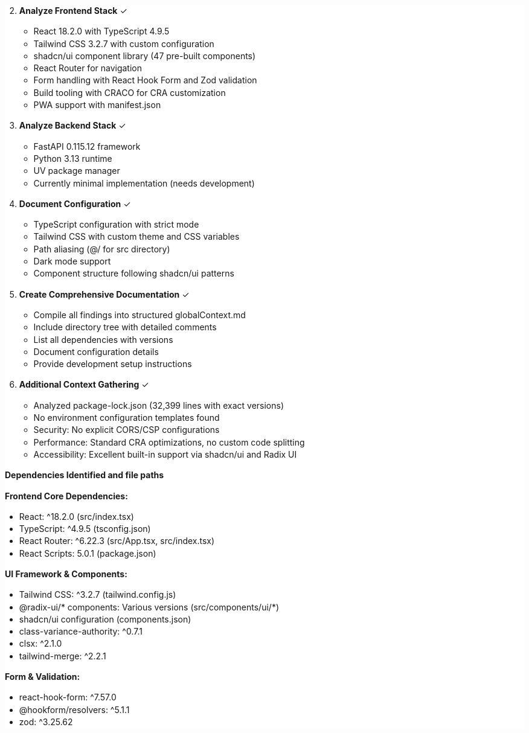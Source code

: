 2. **Analyze Frontend Stack** ✓
   - React 18.2.0 with TypeScript 4.9.5
   - Tailwind CSS 3.2.7 with custom configuration
   - shadcn/ui component library (47 pre-built components)
   - React Router for navigation
   - Form handling with React Hook Form and Zod validation
   - Build tooling with CRACO for CRA customization
   - PWA support with manifest.json

3. **Analyze Backend Stack** ✓
   - FastAPI 0.115.12 framework
   - Python 3.13 runtime
   - UV package manager
   - Currently minimal implementation (needs development)

4. **Document Configuration** ✓
   - TypeScript configuration with strict mode
   - Tailwind CSS with custom theme and CSS variables
   - Path aliasing (@/ for src directory)
   - Dark mode support
   - Component structure following shadcn/ui patterns

5. **Create Comprehensive Documentation** ✓
   - Compile all findings into structured globalContext.md
   - Include directory tree with detailed comments
   - List all dependencies with versions
   - Document configuration details
   - Provide development setup instructions

6. **Additional Context Gathering** ✓
   - Analyzed package-lock.json (32,399 lines with exact versions)
   - No environment configuration templates found
   - Security: No explicit CORS/CSP configurations
   - Performance: Standard CRA optimizations, no custom code splitting
   - Accessibility: Excellent built-in support via shadcn/ui and Radix UI

**Dependencies Identified and file paths**

**Frontend Core Dependencies:**
- React: ^18.2.0 (src/index.tsx)
- TypeScript: ^4.9.5 (tsconfig.json)
- React Router: ^6.22.3 (src/App.tsx, src/index.tsx)
- React Scripts: 5.0.1 (package.json)

**UI Framework & Components:**
- Tailwind CSS: ^3.2.7 (tailwind.config.js)
- @radix-ui/* components: Various versions (src/components/ui/*)
- shadcn/ui configuration (components.json)
- class-variance-authority: ^0.7.1
- clsx: ^2.1.0
- tailwind-merge: ^2.2.1

**Form & Validation:**
- react-hook-form: ^7.57.0
- @hookform/resolvers: ^5.1.1
- zod: ^3.25.62
